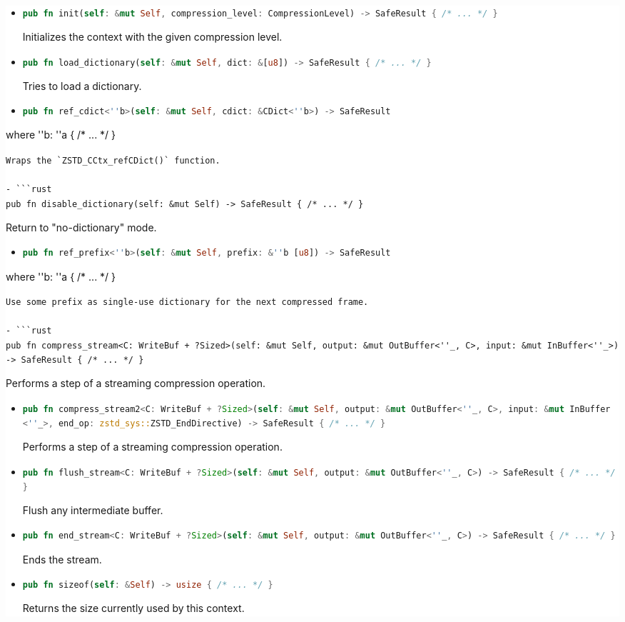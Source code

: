 - ```rust
  pub fn init(self: &mut Self, compression_level: CompressionLevel) -> SafeResult { /* ... */ }
  ```
  Initializes the context with the given compression level.

- ```rust
  pub fn load_dictionary(self: &mut Self, dict: &[u8]) -> SafeResult { /* ... */ }
  ```
  Tries to load a dictionary.

- ```rust
  pub fn ref_cdict<''b>(self: &mut Self, cdict: &CDict<''b>) -> SafeResult
where
    ''b: ''a { /* ... */ }
  ```
  Wraps the `ZSTD_CCtx_refCDict()` function.

- ```rust
  pub fn disable_dictionary(self: &mut Self) -> SafeResult { /* ... */ }
  ```
  Return to "no-dictionary" mode.

- ```rust
  pub fn ref_prefix<''b>(self: &mut Self, prefix: &''b [u8]) -> SafeResult
where
    ''b: ''a { /* ... */ }
  ```
  Use some prefix as single-use dictionary for the next compressed frame.

- ```rust
  pub fn compress_stream<C: WriteBuf + ?Sized>(self: &mut Self, output: &mut OutBuffer<''_, C>, input: &mut InBuffer<''_>) -> SafeResult { /* ... */ }
  ```
  Performs a step of a streaming compression operation.

- ```rust
  pub fn compress_stream2<C: WriteBuf + ?Sized>(self: &mut Self, output: &mut OutBuffer<''_, C>, input: &mut InBuffer<''_>, end_op: zstd_sys::ZSTD_EndDirective) -> SafeResult { /* ... */ }
  ```
  Performs a step of a streaming compression operation.

- ```rust
  pub fn flush_stream<C: WriteBuf + ?Sized>(self: &mut Self, output: &mut OutBuffer<''_, C>) -> SafeResult { /* ... */ }
  ```
  Flush any intermediate buffer.

- ```rust
  pub fn end_stream<C: WriteBuf + ?Sized>(self: &mut Self, output: &mut OutBuffer<''_, C>) -> SafeResult { /* ... */ }
  ```
  Ends the stream.

- ```rust
  pub fn sizeof(self: &Self) -> usize { /* ... */ }
  ```
  Returns the size currently used by this context.


[zstd-sys]: https://crates.io/crates/zstd-sys
[zstd]: https://crates.io/crates/zstd
[doc]: https://facebook.github.io/zstd/zstd_manual.html
[zstd-c]: https://facebook.github.io/zstd/